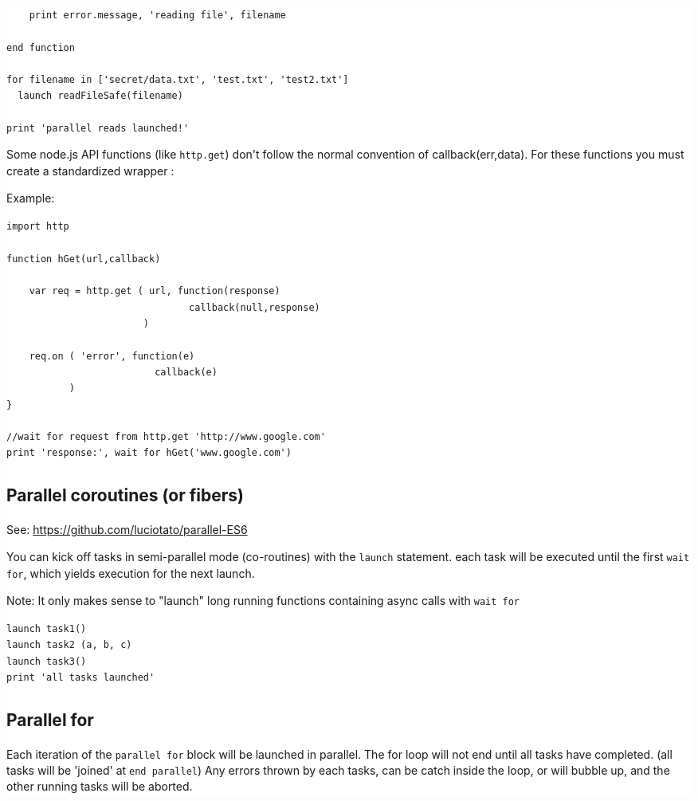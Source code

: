 ```LiteScript
    print error.message, 'reading file', filename

end function

for filename in ['secret/data.txt', 'test.txt', 'test2.txt']
  launch readFileSafe(filename)

print 'parallel reads launched!'
```

Some node.js API functions (like `http.get`) don't follow the normal convention of callback(err,data).
For these functions you must create a standardized wrapper :

Example:

    import http

    function hGet(url,callback)

        var req = http.get ( url, function(response)
                                    callback(null,response)
                            )

        req.on ( 'error', function(e)
                              callback(e)
               )
    }

    //wait for request from http.get 'http://www.google.com'
    print 'response:', wait for hGet('www.google.com')


## Parallel coroutines (or fibers)

See: https://github.com/luciotato/parallel-ES6

You can kick off tasks in semi-parallel mode (co-routines) with the `launch` statement.
each task will be executed until the first `wait for`, which yields execution for the next launch.

Note: It only makes sense to "launch" long running functions containing async calls with `wait for`


    launch task1()
    launch task2 (a, b, c)
    launch task3()
    print 'all tasks launched'


## Parallel for

Each iteration of the `parallel for` block will be launched in parallel.
The for loop will not end until all tasks have completed. (all tasks will be 'joined' at `end parallel`)
Any errors thrown by each tasks, can be catch inside the loop, or will bubble up, and the other running tasks will be aborted.
